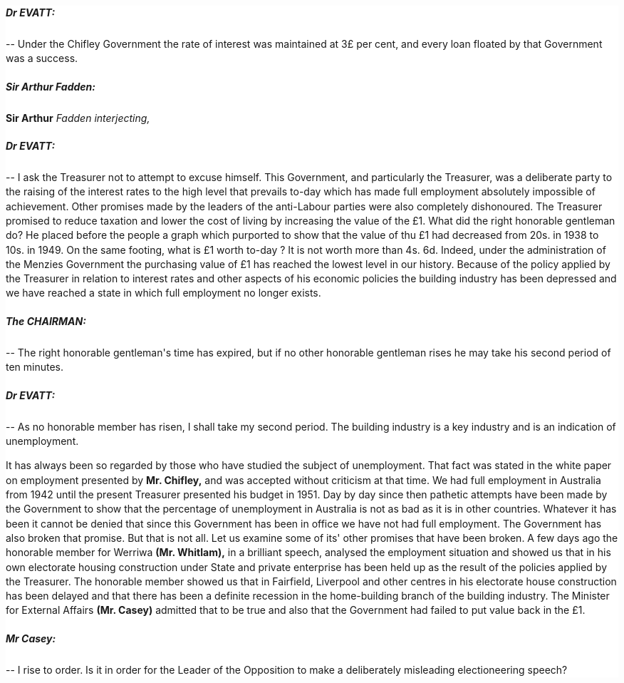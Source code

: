 ##### Dr EVATT:

-- Under the Chifley Government the rate of interest was maintained at 3£ per cent, and every loan floated by that Government was a success. 

##### Sir Arthur Fadden:


 **Sir Arthur** 
 *Fadden interjecting,* 


##### Dr EVATT:

-- I ask the Treasurer not to attempt to excuse himself. This Government, and particularly the Treasurer, was a deliberate party to the raising of the interest rates to the high level that prevails to-day which has made full employment absolutely impossible of achievement. Other promises made by the leaders of the anti-Labour parties were also completely dishonoured. The Treasurer promised to reduce taxation and lower the cost of living by increasing the value of the £1. What did the right honorable gentleman do? He placed before the people a graph which purported to show that the value of thu £1 had decreased from 20s. in 1938 to 10s. in 1949. On the same footing, what is £1 worth to-day ? It is not worth more than 4s. 6d. Indeed, under the administration of the Menzies Government the purchasing value of £1 has reached the lowest level in our history. Because of the policy applied by the Treasurer in relation to interest rates and other aspects of his economic policies the building industry has been depressed and we have reached a state in which full employment no longer exists. 

##### The CHAIRMAN:

-- The right honorable gentleman's time has expired, but if no other honorable gentleman rises he may take his second period of ten minutes. 

##### Dr EVATT:

-- As no honorable member has risen, I shall take my second period. The building industry is a key industry and is an indication of unemployment. 

It has always been so regarded by those who have studied the subject of unemployment. That fact was stated in the white paper on employment presented by  **Mr. Chifley,**  and was accepted without criticism at that time. We had full employment in Australia from 1942 until the present Treasurer presented his budget in 1951. Day by day since then pathetic attempts have been made by the Government to show that the percentage of unemployment in Australia is not as bad as it is in other countries. Whatever it has been it cannot be denied that since this Government has been in office we have not had full employment. The Government has also broken that promise. But that is not all. Let us examine some of its' other promises that have been broken. A few days ago the honorable member for Werriwa  **(Mr. Whitlam),**  in a brilliant speech, analysed the employment situation and showed us that in his own electorate housing construction under State and private enterprise has been held up as the result of the policies applied by the Treasurer. The honorable member showed us that in Fairfield, Liverpool and other centres in his electorate house construction has been delayed and that there has been a definite recession in the home-building branch of the building industry. The Minister for External Affairs  **(Mr. Casey)**  admitted that to be true and also that the Government had failed to put value back in the £1. 

##### Mr Casey:

-- I rise to order. Is it in order for the Leader of the Opposition to make a deliberately misleading electioneering speech? 
